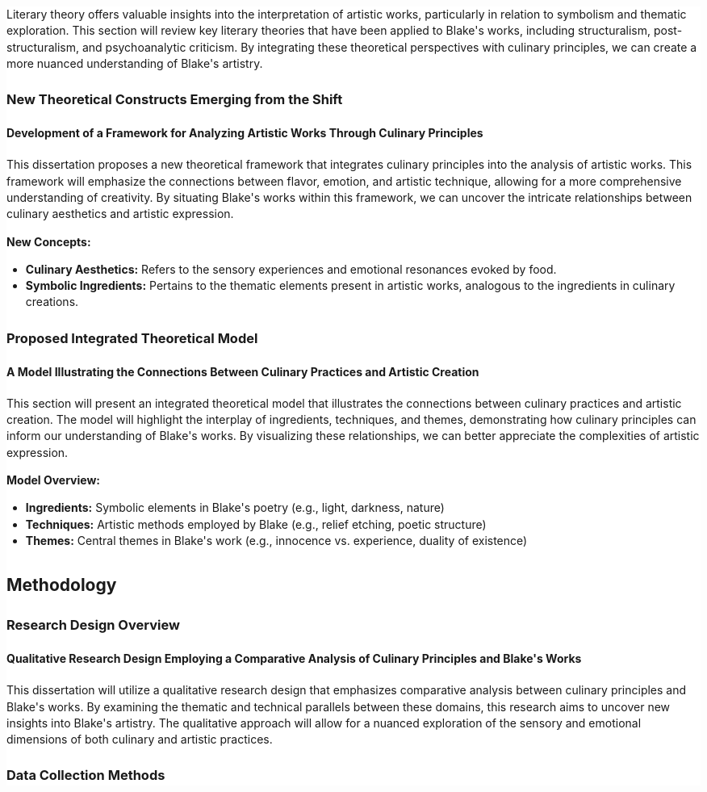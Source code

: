 Literary theory offers valuable insights into the interpretation of artistic works, particularly in relation to symbolism and thematic exploration. This section will review key literary theories that have been applied to Blake's works, including structuralism, post-structuralism, and psychoanalytic criticism. By integrating these theoretical perspectives with culinary principles, we can create a more nuanced understanding of Blake's artistry.

### New Theoretical Constructs Emerging from the Shift

#### Development of a Framework for Analyzing Artistic Works Through Culinary Principles

This dissertation proposes a new theoretical framework that integrates culinary principles into the analysis of artistic works. This framework will emphasize the connections between flavor, emotion, and artistic technique, allowing for a more comprehensive understanding of creativity. By situating Blake's works within this framework, we can uncover the intricate relationships between culinary aesthetics and artistic expression.

**New Concepts:**
- **Culinary Aesthetics:** Refers to the sensory experiences and emotional resonances evoked by food.
- **Symbolic Ingredients:** Pertains to the thematic elements present in artistic works, analogous to the ingredients in culinary creations.

### Proposed Integrated Theoretical Model

#### A Model Illustrating the Connections Between Culinary Practices and Artistic Creation

This section will present an integrated theoretical model that illustrates the connections between culinary practices and artistic creation. The model will highlight the interplay of ingredients, techniques, and themes, demonstrating how culinary principles can inform our understanding of Blake's works. By visualizing these relationships, we can better appreciate the complexities of artistic expression.

**Model Overview:**
- **Ingredients:** Symbolic elements in Blake's poetry (e.g., light, darkness, nature)
- **Techniques:** Artistic methods employed by Blake (e.g., relief etching, poetic structure)
- **Themes:** Central themes in Blake's work (e.g., innocence vs. experience, duality of existence)

## Methodology

### Research Design Overview

#### Qualitative Research Design Employing a Comparative Analysis of Culinary Principles and Blake's Works

This dissertation will utilize a qualitative research design that emphasizes comparative analysis between culinary principles and Blake's works. By examining the thematic and technical parallels between these domains, this research aims to uncover new insights into Blake's artistry. The qualitative approach will allow for a nuanced exploration of the sensory and emotional dimensions of both culinary and artistic practices.

### Data Collection Methods
